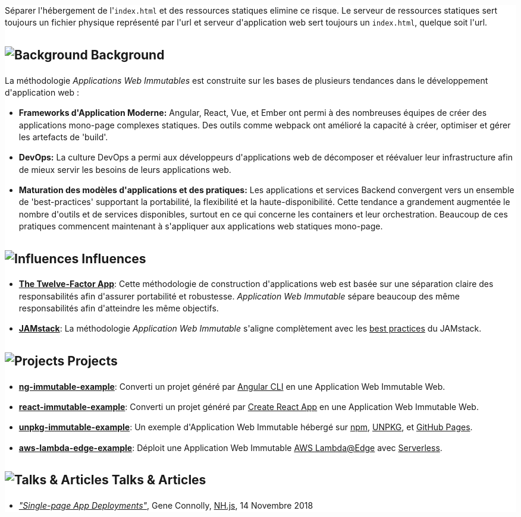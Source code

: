 Séparer l'hébergement de l'`index.html` et des ressources statiques elimine ce risque. Le serveur de ressources statiques sert toujours un fichier physique représenté par l'url et serveur d'application web sert toujours un `index.html`, quelque soit l'url.

## ![Background](icons/favicon-16x16.png) Background

La méthodologie _Applications Web Immutables_ est construite sur les bases de plusieurs tendances dans le développement d'application web :

- __Frameworks d'Application Moderne:__ Angular, React, Vue, et Ember ont permi à des nombreuses équipes de créer des applications mono-page complexes statiques. Des outils comme webpack ont amélioré la capacité à créer, optimiser et gérer les artefacts de 'build'.

- __DevOps:__ La culture DevOps a permi aux développeurs d'applications web de décomposer et réévaluer leur infrastructure afin de mieux servir les besoins de leurs applications web.

- __Maturation des modèles d'applications et des pratiques:__ Les applications et services Backend convergent vers un ensemble de 'best-practices' supportant la portabilité, la flexibilité et la haute-disponibilité. Cette tendance a grandement augmentée le nombre d'outils et de services disponibles, surtout en ce qui concerne les containers et leur orchestration. Beaucoup de ces pratiques commencent maintenant à s'appliquer aux applications web statiques mono-page.

## ![Influences](icons/favicon-16x16.png) Influences

 - [__The Twelve-Factor App__](https://12factor.net/): Cette méthodologie de construction d'applications web est basée sur une séparation claire des responsabilités afin d'assurer portabilité et robustesse. _Application Web Immutable_ sépare beaucoup des même responsabilités afin d'atteindre les même objectifs.

 - [__JAMstack__](https://jamstack.org/): La méthodologie _Application Web Immutable_ s'aligne complètement avec les [best practices](https://jamstack.org/best-practices/) du JAMstack.

## ![Projects](icons/favicon-16x16.png) Projects

- [__ng-immutable-example__](https://github.com/ImmutableWebApps/ng-immutable-example): Converti un projet généré par [Angular CLI](https://cli.angular.io/) en une Application Web Immutable Web.

- [__react-immutable-example__](https://github.com/ImmutableWebApps/react-immutable-example): Converti un projet généré par [Create React App](https://facebook.github.io/create-react-app/) en une Application Web Immutable Web.

- [__unpkg-immutable-example__](https://github.com/ImmutableWebApps/unpkg-immutable-example): Un exemple d'Application Web Immutable hébergé sur [npm](https://www.npmjs.com/), [UNPKG](https://unpkg.com/#/), et [GitHub Pages](https://pages.github.com/).

- [__aws-lambda-edge-example__](https://github.com/ImmutableWebApps/aws-lambda-edge-example): Déploit une Application Web Immutable [AWS Lambda@Edge](https://aws.amazon.com/lambda/edge/) avec [Serverless](https://serverless.com/).

## ![Talks & Articles](icons/favicon-16x16.png) Talks & Articles

- [_"Single-page App Deployments"_](https://www.meetup.com/nh-js-manchester/events/255671618/), Gene Connolly, [NH.js](https://www.meetup.com/nh-js-manchester/), 14 Novembre 2018
